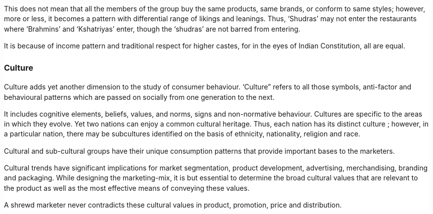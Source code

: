 This does not mean that all the members of the group buy the same products, same brands, or conform to same styles; however, more or less, it becomes a pattern with differential range of likings and leanings. Thus, ‘Shudras’ may not enter the restaurants where ‘Brahmins’ and ‘Kshatriyas’ enter, though the ‘shudras’ are not barred from entering.

It is because of income pattern and traditional respect for higher castes, for in the eyes of Indian Constitution, all are equal.

### Culture

Culture adds yet another dimension to the study of consumer behaviour. ‘Culture” refers to all those symbols, anti-factor and behavioural patterns which are passed on socially from one generation to the next.

It includes cognitive elements, beliefs, values, and norms, signs and non-normative behaviour. Cultures are specific to the areas in which they evolve. Yet two nations can enjoy a common cultural heritage. Thus, each nation has its distinct culture ; however, in a particular nation, there may be subcultures identified on the basis of ethnicity, nationality, religion and race.

Cultural and sub-cultural groups have their unique consumption patterns that provide important bases to the marketers.

Cultural trends have significant implications for market segmentation, product development, advertising, merchandising, branding and packaging. While designing the marketing-mix, it is but essential to determine the broad cultural values that are relevant to the product as well as the most effective means of conveying these values.

A shrewd marketer never contradicts these cultural values in product, promotion, price and distribution.